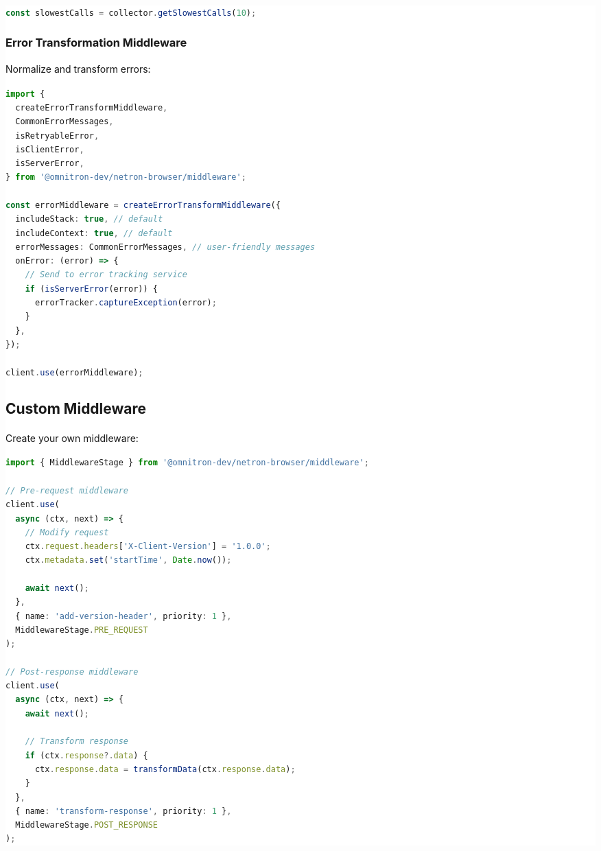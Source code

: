 ```typescript
const slowestCalls = collector.getSlowestCalls(10);
```

### Error Transformation Middleware

Normalize and transform errors:

```typescript
import {
  createErrorTransformMiddleware,
  CommonErrorMessages,
  isRetryableError,
  isClientError,
  isServerError,
} from '@omnitron-dev/netron-browser/middleware';

const errorMiddleware = createErrorTransformMiddleware({
  includeStack: true, // default
  includeContext: true, // default
  errorMessages: CommonErrorMessages, // user-friendly messages
  onError: (error) => {
    // Send to error tracking service
    if (isServerError(error)) {
      errorTracker.captureException(error);
    }
  },
});

client.use(errorMiddleware);
```

## Custom Middleware

Create your own middleware:

```typescript
import { MiddlewareStage } from '@omnitron-dev/netron-browser/middleware';

// Pre-request middleware
client.use(
  async (ctx, next) => {
    // Modify request
    ctx.request.headers['X-Client-Version'] = '1.0.0';
    ctx.metadata.set('startTime', Date.now());

    await next();
  },
  { name: 'add-version-header', priority: 1 },
  MiddlewareStage.PRE_REQUEST
);

// Post-response middleware
client.use(
  async (ctx, next) => {
    await next();

    // Transform response
    if (ctx.response?.data) {
      ctx.response.data = transformData(ctx.response.data);
    }
  },
  { name: 'transform-response', priority: 1 },
  MiddlewareStage.POST_RESPONSE
);
```